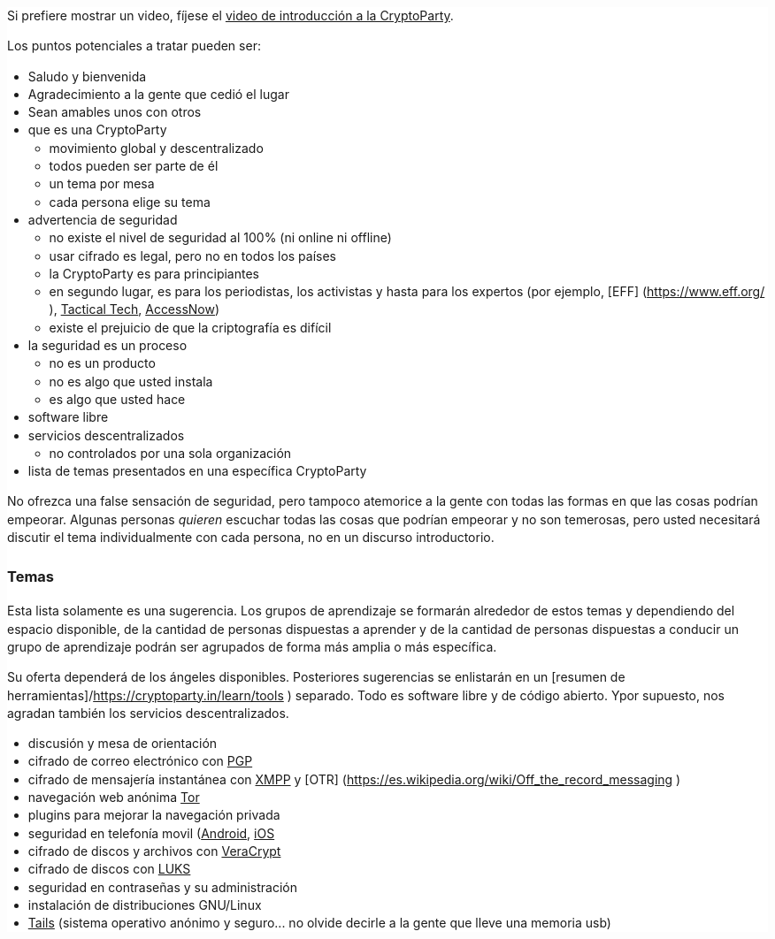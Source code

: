 Si prefiere mostrar un video, fíjese el [video de introducción a la CryptoParty](https://github.com/cryptoparty/video ).

Los puntos potenciales a tratar pueden ser:

* Saludo y bienvenida
* Agradecimiento a la gente que cedió el lugar
* Sean amables unos con otros
* que es una CryptoParty
  * movimiento global y descentralizado
  * todos pueden ser parte de él
  * un tema por mesa
  * cada persona elige su tema
* advertencia de seguridad
  * no existe el nivel de seguridad al 100% (ni online ni offline)
  * usar cifrado es legal, pero no en todos los países
  * la CryptoParty es para principiantes
  * en segundo lugar, es para los periodistas, los activistas y hasta para los expertos (por ejemplo, [EFF] (https://www.eff.org/ ), [Tactical Tech](https://tacticaltech.org ), [AccessNow](https://www.accessnow.org/ ))
  * existe el prejuicio de que la criptografía es difícil
* la seguridad es un proceso
  * no es un producto
  * no es algo que usted instala
  * es algo que usted hace
* software libre
* servicios descentralizados
  * no controlados por una sola organización
* lista de temas presentados en una específica CryptoParty

No ofrezca una false sensación de seguridad, pero tampoco atemorice a la gente con todas las formas en que las cosas podrían empeorar. Algunas personas _quieren_ escuchar todas las cosas que podrían empeorar y no son temerosas, pero usted necesitará discutir el tema individualmente con cada persona, no en un discurso introductorio.

### Temas

Esta lista solamente es una sugerencia. Los grupos de aprendizaje se formarán alrededor de estos temas y dependiendo del espacio disponible, de la cantidad de personas dispuestas a aprender y de la cantidad de personas dispuestas a conducir un grupo de aprendizaje podrán ser agrupados de forma más amplia o más específica.

Su oferta dependerá de los ángeles disponibles. Posteriores sugerencias se enlistarán en un [resumen de herramientas]/https://cryptoparty.in/learn/tools ) separado. Todo es software libre y de código abierto. Ypor supuesto, nos agradan también los servicios descentralizados.

* discusión y mesa de orientación
* cifrado de correo electrónico con [PGP](https://es.wikipedia.org/wiki/PGP )
* cifrado de mensajería instantánea con [XMPP](https://es.wikipedia.org/wiki/Extensible_Messaging_and_Presence_Protocol ) y [OTR] (https://es.wikipedia.org/wiki/Off_the_record_messaging )
* navegación web anónima [Tor](https://torproject.org )
* plugins para mejorar la navegación privada
* seguridad en telefonía movil ([Android](https://cryptoparty.in/learn/tools#android ), [iOS](https://cryptoparty.in/learn/tools#ios )
* cifrado de discos y archivos con [VeraCrypt](https://veracrypt.codeplex.com/ )
* cifrado de discos con [LUKS](https://es.wikipedia.org/wiki/LUKS )
* seguridad en contraseñas y su administración
* instalación de distribuciones GNU/Linux
* [Tails](https://tails.boum.org/ ) (sistema operativo anónimo y seguro... no olvide decirle a la gente que lleve una memoria usb)
